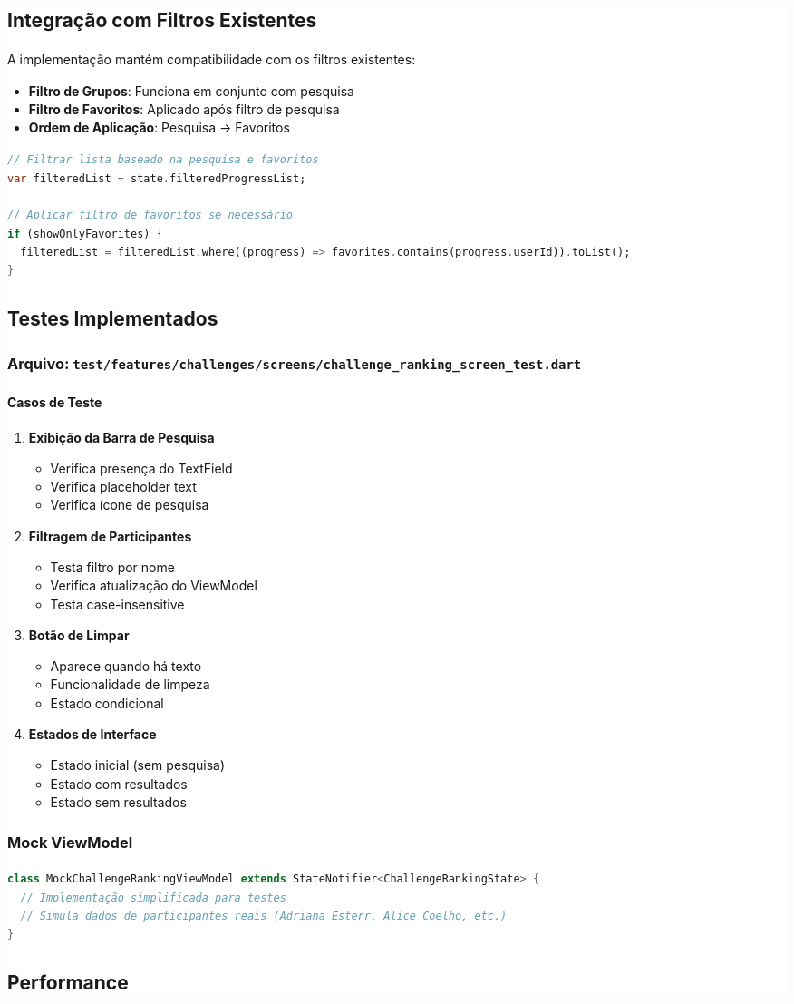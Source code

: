 ## Integração com Filtros Existentes

A implementação mantém compatibilidade com os filtros existentes:
- **Filtro de Grupos**: Funciona em conjunto com pesquisa
- **Filtro de Favoritos**: Aplicado após filtro de pesquisa
- **Ordem de Aplicação**: Pesquisa → Favoritos

```dart
// Filtrar lista baseado na pesquisa e favoritos
var filteredList = state.filteredProgressList;

// Aplicar filtro de favoritos se necessário
if (showOnlyFavorites) {
  filteredList = filteredList.where((progress) => favorites.contains(progress.userId)).toList();
}
```

## Testes Implementados

### Arquivo: `test/features/challenges/screens/challenge_ranking_screen_test.dart`

#### Casos de Teste
1. **Exibição da Barra de Pesquisa**
   - Verifica presença do TextField
   - Verifica placeholder text
   - Verifica ícone de pesquisa

2. **Filtragem de Participantes**
   - Testa filtro por nome
   - Verifica atualização do ViewModel
   - Testa case-insensitive

3. **Botão de Limpar**
   - Aparece quando há texto
   - Funcionalidade de limpeza
   - Estado condicional

4. **Estados de Interface**
   - Estado inicial (sem pesquisa)
   - Estado com resultados
   - Estado sem resultados

### Mock ViewModel
```dart
class MockChallengeRankingViewModel extends StateNotifier<ChallengeRankingState> {
  // Implementação simplificada para testes
  // Simula dados de participantes reais (Adriana Esterr, Alice Coelho, etc.)
}
```

## Performance
